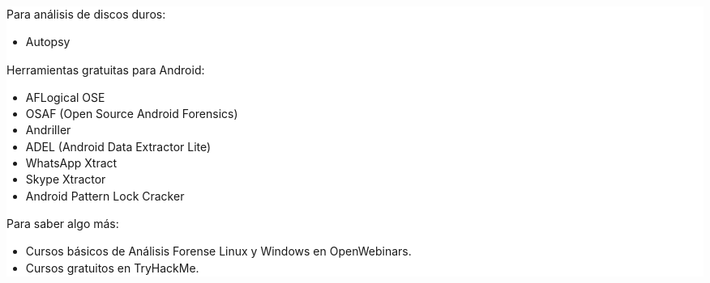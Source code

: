 Para análisis de discos duros:

- Autopsy

Herramientas gratuitas para Android:

- AFLogical OSE
- OSAF (Open Source Android Forensics)
- Andriller
- ADEL (Android Data Extractor Lite)
- WhatsApp Xtract
- Skype Xtractor
- Android Pattern Lock Cracker

Para saber algo más:

- Cursos básicos de Análisis Forense Linux y Windows en OpenWebinars.
- Cursos gratuitos en TryHackMe.

